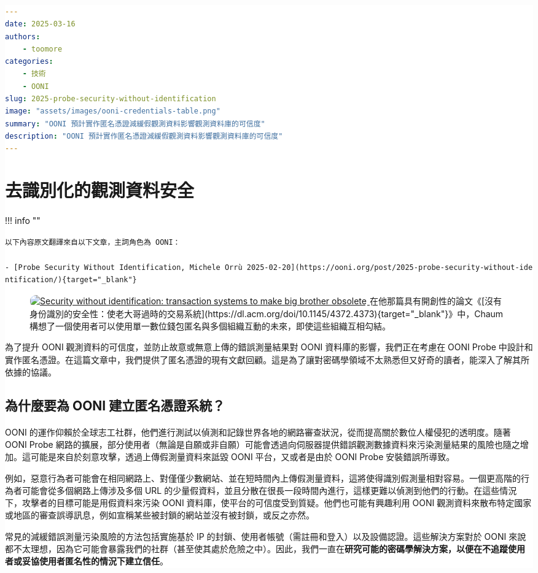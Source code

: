 ```yaml
---
date: 2025-03-16
authors:
    - toomore
categories:
    - 技術
    - OONI
slug: 2025-probe-security-without-identification
image: "assets/images/ooni-credentials-table.png"
summary: "OONI 預計實作匿名憑證減緩假觀測資料影響觀測資料庫的可信度"
description: "OONI 預計實作匿名憑證減緩假觀測資料影響觀測資料庫的可信度"
---
```


# 去識別化的觀測資料安全

!!! info ""

    以下內容原文翻譯來自以下文章，主詞角色為 OONI：

    - [Probe Security Without Identification, Michele Orrù 2025-02-20](https://ooni.org/post/2025-probe-security-without-identification/){target="_blank"}

<figure markdown="span">
    <a href="https://ooni.org/post/2025-probe-security-without-identification/images/chaum.png" target="_blank">
        <img src="https://ooni.org/post/2025-probe-security-without-identification/images/chaum.png"
            alt="Security without identification: transaction systems to make big brother obsolete"
            title="Security without identification: transaction systems to make big brother obsolete"
            style="border-radius: 10px;border:1px solid hsl(0, 0%, 100%);">
    </a>
    <capture>在他那篇具有開創性的論文《[沒有身份識別的安全性：使老大哥過時的交易系統](https://dl.acm.org/doi/10.1145/4372.4373){target="_blank"}》中，Chaum 構想了一個使用者可以使用單一數位錢包匿名與多個組織互動的未來，即使這些組織互相勾結。 </capture>
</figure>

為了提升 OONI 觀測資料的可信度，並防止故意或無意上傳的錯誤測量結果對 OONI 資料庫的影響，我們正在考慮在 OONI Probe 中設計和實作匿名憑證。在這篇文章中，我們提供了匿名憑證的現有文獻回顧。這是為了讓對密碼學領域不太熟悉但又好奇的讀者，能深入了解其所依據的協議。

## 為什麼要為 OONI 建立匿名憑證系統？

OONI 的運作仰賴於全球志工社群，他們進行測試以偵測和記錄世界各地的網路審查狀況，從而提高關於數位人權侵犯的透明度。隨著 OONI Probe 網路的擴展，部分使用者（無論是自願或非自願）可能會透過向伺服器提供錯誤觀測數據資料來污染測量結果的風險也隨之增加。這可能是來自於刻意攻擊，透過上傳假測量資料來詆毀 OONI 平台，又或者是由於 OONI Probe 安裝錯誤所導致。



例如，惡意行為者可能會在相同網路上、對僅僅少數網站、並在短時間內上傳假測量資料，這將使得識別假測量相對容易。一個更高階的行為者可能會從多個網路上傳涉及多個 URL 的少量假資料，並且分散在很長一段時間內進行，這樣更難以偵測到他們的行動。在這些情況下，攻擊者的目標可能是用假資料來污染 OONI 資料庫，使平台的可信度受到質疑。他們也可能有興趣利用 OONI 觀測資料來散布特定國家或地區的審查誤導訊息，例如宣稱某些被封鎖的網站並沒有被封鎖，或反之亦然。

常見的減緩錯誤測量污染風險的方法包括實施基於 IP 的封鎖、使用者帳號（需註冊和登入）以及設備認證。這些解決方案對於 OONI 來說都不太理想，因為它可能會暴露我們的社群（甚至使其處於危險之中）。因此，我們一直在**研究可能的密碼學解決方案，以便在不追蹤使用者或妥協使用者匿名性的情況下建立信任**。
